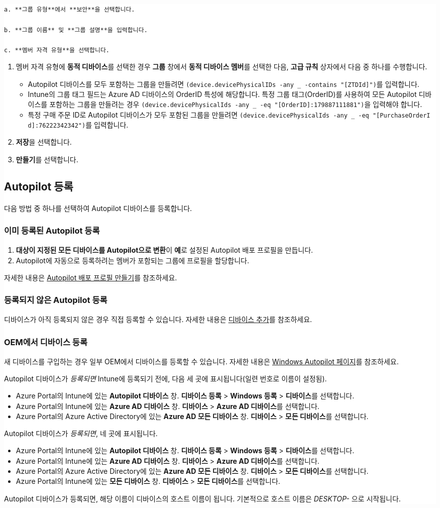     a. **그룹 유형**에서 **보안**을 선택합니다.

    b. **그룹 이름** 및 **그룹 설명**을 입력합니다.

    c. **멤버 자격 유형**을 선택합니다.

1. 멤버 자격 유형에 **동적 디바이스**를 선택한 경우 **그룹** 창에서 **동적 디바이스 멤버**를 선택한 다음, **고급 규칙** 상자에서 다음 중 하나를 수행합니다.
    - Autopilot 디바이스를 모두 포함하는 그룹을 만들려면 `(device.devicePhysicalIDs -any _ -contains "[ZTDId]")`를 입력합니다.
    - Intune의 그룹 태그 필드는 Azure AD 디바이스의 OrderID 특성에 해당합니다. 특정 그룹 태그(OrderID)를 사용하여 모든 Autopilot 디바이스를 포함하는 그룹을 만들려는 경우 `(device.devicePhysicalIds -any _ -eq "[OrderID]:179887111881")`을 입력해야 합니다.
    - 특정 구매 주문 ID로 Autopilot 디바이스가 모두 포함된 그룹을 만들려면 `(device.devicePhysicalIds -any _ -eq "[PurchaseOrderId]:76222342342")`를 입력합니다.
    
1. **저장**을 선택합니다.

1. **만들기**를 선택합니다.  

## <a name="register-your-autopilot-devices"></a>Autopilot 등록

다음 방법 중 하나를 선택하여 Autopilot 디바이스를 등록합니다.

### <a name="register-autopilot-devices-that-are-already-enrolled"></a>이미 등록된 Autopilot 등록

1. **대상이 지정된 모든 디바이스를 Autopilot으로 변환**이 **예**로 설정된 Autopilot 배포 프로필을 만듭니다. 
2. Autopilot에 자동으로 등록하려는 멤버가 포함되는 그룹에 프로필을 할당합니다.

자세한 내용은 [Autopilot 배포 프로필 만들기](enrollment-autopilot.md#create-an-autopilot-deployment-profile)를 참조하세요.

### <a name="register-autopilot-devices-that-arent-enrolled"></a>등록되지 않은 Autopilot 등록

디바이스가 아직 등록되지 않은 경우 직접 등록할 수 있습니다. 자세한 내용은 [디바이스 추가](enrollment-autopilot.md#add-devices)를 참조하세요.

### <a name="register-devices-from-an-oem"></a>OEM에서 디바이스 등록

새 디바이스를 구입하는 경우 일부 OEM에서 디바이스를 등록할 수 있습니다. 자세한 내용은 [Windows Autopilot 페이지](https://aka.ms/WindowsAutopilot)를 참조하세요.

Autopilot 디바이스가 *등록되면* Intune에 등록되기 전에, 다음 세 곳에 표시됩니다(일련 번호로 이름이 설정됨).
- Azure Portal의 Intune에 있는 **Autopilot 디바이스** 창. **디바이스 등록** > **Windows 등록** > **디바이스**를 선택합니다.
- Azure Portal의 Intune에 있는 **Azure AD 디바이스** 창. **디바이스** > **Azure AD 디바이스**를 선택합니다.
- Azure Portal의 Azure Active Directory에 있는 **Azure AD 모든 디바이스** 창. **디바이스** > **모든 디바이스**를 선택합니다.

Autopilot 디바이스가 *등록되면*, 네 곳에 표시됩니다.
- Azure Portal의 Intune에 있는 **Autopilot 디바이스** 창. **디바이스 등록** > **Windows 등록** > **디바이스**를 선택합니다.
- Azure Portal의 Intune에 있는 **Azure AD 디바이스** 창. **디바이스** > **Azure AD 디바이스**를 선택합니다.
- Azure Portal의 Azure Active Directory에 있는 **Azure AD 모든 디바이스** 창. **디바이스** > **모든 디바이스**를 선택합니다.
- Azure Portal의 Intune에 있는 **모든 디바이스** 창. **디바이스** > **모든 디바이스**를 선택합니다.

Autopilot 디바이스가 등록되면, 해당 이름이 디바이스의 호스트 이름이 됩니다. 기본적으로 호스트 이름은 *DESKTOP-* 으로 시작됩니다.


